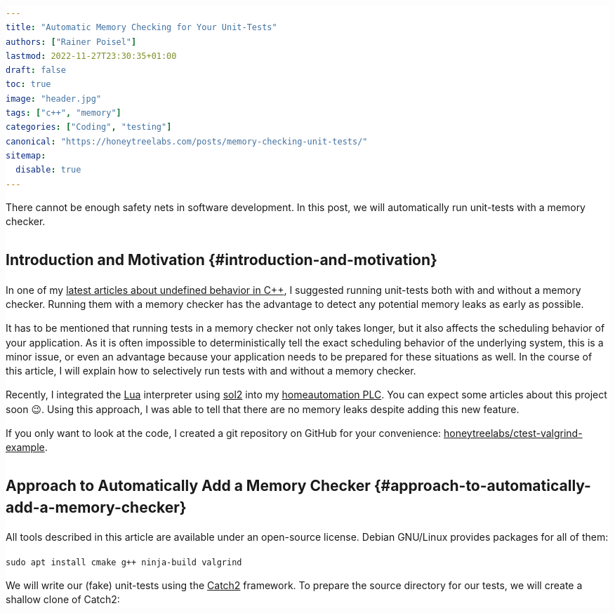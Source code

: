 ```yaml
---
title: "Automatic Memory Checking for Your Unit-Tests"
authors: ["Rainer Poisel"]
lastmod: 2022-11-27T23:30:35+01:00
draft: false
toc: true
image: "header.jpg"
tags: ["c++", "memory"]
categories: ["Coding", "testing"]
canonical: "https://honeytreelabs.com/posts/memory-checking-unit-tests/"
sitemap:
  disable: true
---
```


There cannot be enough safety nets in software development. In this post, we will automatically run unit-tests with a memory checker.




## Introduction and Motivation {#introduction-and-motivation}

In one of my [latest articles about undefined behavior in C++](/blog/dangling-temporaries-in-range-based-loops/), I suggested running unit-tests both with and without a memory checker. Running them with a memory checker has the advantage to detect any potential memory leaks as early as possible.

It has to be mentioned that running tests in a memory checker not only takes longer, but it also affects the scheduling behavior of your application. As it is often impossible to deterministically tell the exact scheduling behavior of the underlying system, this is a minor issue, or even an advantage because your application needs to be prepared for these situations as well. In the course of this article, I will explain how to selectively run tests with and without a memory checker.

Recently, I integrated the [Lua](https://www.lua.org/) interpreter using [sol2](https://github.com/ThePhD/sol2) into my [homeautomation PLC](https://github.com/rpoisel/homeautomation-plc). You can expect some articles about this project soon 😉. Using this approach, I was able to tell that there are no memory leaks despite adding this new feature.

If you only want to look at the code, I created a git repository on GitHub for your convenience: [honeytreelabs/ctest-valgrind-example](https://github.com/honeytreelabs/ctest-valgrind-example).


## Approach to Automatically Add a Memory Checker {#approach-to-automatically-add-a-memory-checker}

All tools described in this article are available under an open-source license. Debian GNU/Linux provides packages for all of them:

```shell
sudo apt install cmake g++ ninja-build valgrind
```

We will write our (fake) unit-tests using the [Catch2](https://github.com/catchorg/Catch2) framework. To prepare the source directory for our tests, we will create a shallow clone of Catch2:
